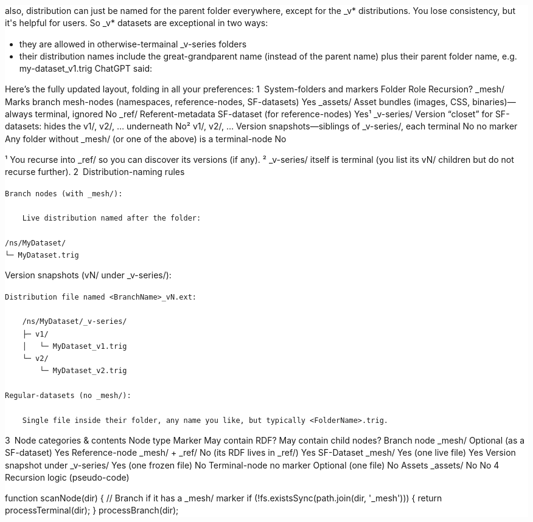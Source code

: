 also, distribution can just be named for the parent folder everywhere, except for the _v* distributions. You lose consistency, but it's helpful for users. So _v* datasets are exceptional in two ways:
- they are allowed in otherwise-termainal _v-series folders
- their distribution names include the great-grandparent name (instead of the  parent name) plus their parent folder name, e.g. my-dataset_v1.trig
ChatGPT said:

Here’s the fully updated layout, folding in all your preferences:
1 System-folders and markers
Folder	Role	Recursion?
_mesh/	Marks branch mesh-nodes (namespaces, reference-nodes, SF-datasets)	Yes
_assets/	Asset bundles (images, CSS, binaries)—always terminal, ignored	No
_ref/	Referent-metadata SF-dataset (for reference-nodes)	Yes¹
_v-series/	Version “closet” for SF-datasets: hides the v1/, v2/, … underneath	No²
v1/, v2/, …	Version snapshots—siblings of _v-series/, each terminal	No
no marker	Any folder without _mesh/ (or one of the above) is a terminal-node	No

¹ You recurse into _ref/ so you can discover its versions (if any).
² _v-series/ itself is terminal (you list its vN/ children but do not recurse further).
2 Distribution-naming rules

    Branch nodes (with _mesh/):

        Live distribution named after the folder:

    /ns/MyDataset/
    └─ MyDataset.trig

Version snapshots (vN/ under _v-series/):

    Distribution file named <BranchName>_vN.ext:

        /ns/MyDataset/_v-series/
        ├─ v1/  
        │   └─ MyDataset_v1.trig  
        └─ v2/  
            └─ MyDataset_v2.trig  

    Regular-datasets (no _mesh/):

        Single file inside their folder, any name you like, but typically <FolderName>.trig.

3 Node categories & contents
Node type	Marker	May contain RDF?	May contain child nodes?
Branch node	_mesh/	Optional (as a SF-dataset)	Yes
Reference-node	_mesh/ + _ref/	No (its RDF lives in _ref/)	Yes
SF-Dataset	_mesh/	Yes (one live file)	Yes
Version snapshot	under _v-series/	Yes (one frozen file)	No
Terminal-node	no marker	Optional (one file)	No
Assets	_assets/	No	No
4 Recursion logic (pseudo-code)

function scanNode(dir) {
  // Branch if it has a _mesh/ marker
  if (!fs.existsSync(path.join(dir, '_mesh'))) {
    return processTerminal(dir);
  }
  processBranch(dir);
